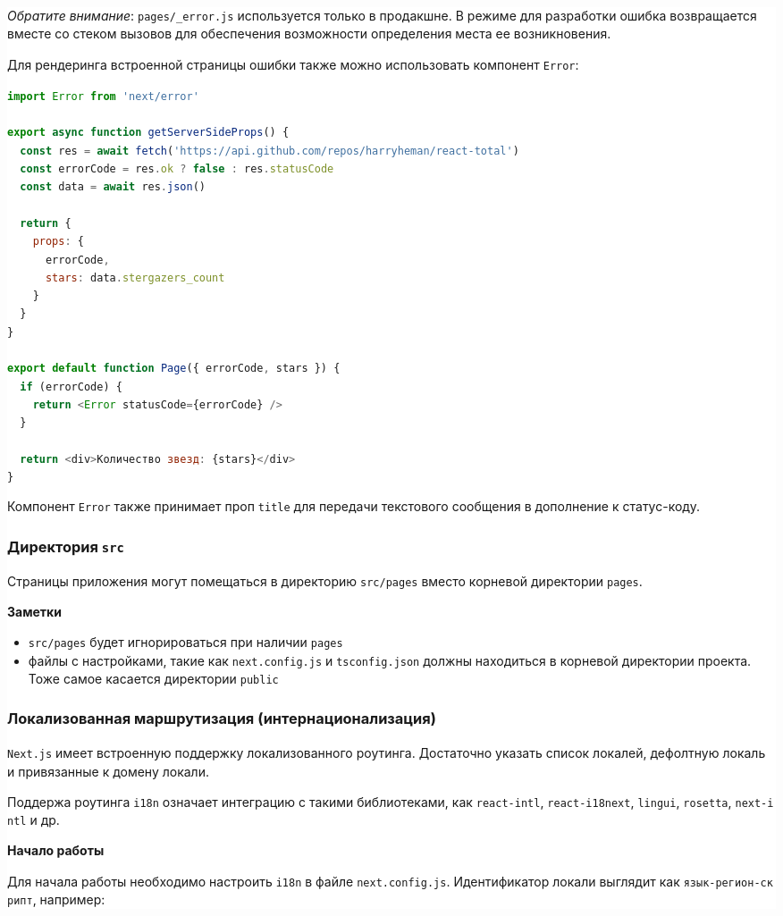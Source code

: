 _Обратите внимание_: `pages/_error.js` используется только в продакшне. В режиме для разработки ошибка возвращается вместе со стеком вызовов для обеспечения возможности определения места ее возникновения.

Для рендеринга встроенной страницы ошибки также можно использовать компонент `Error`:

```js
import Error from 'next/error'

export async function getServerSideProps() {
  const res = await fetch('https://api.github.com/repos/harryheman/react-total')
  const errorCode = res.ok ? false : res.statusCode
  const data = await res.json()

  return {
    props: {
      errorCode,
      stars: data.stergazers_count
    }
  }
}

export default function Page({ errorCode, stars }) {
  if (errorCode) {
    return <Error statusCode={errorCode} />
  }

  return <div>Количество звезд: {stars}</div>
}
```

Компонент `Error` также принимает проп `title` для передачи текстового сообщения в дополнение к статус-коду.

### Директория `src`

Страницы приложения могут помещаться в директорию `src/pages` вместо корневой директории `pages`.

__Заметки__

- `src/pages` будет игнорироваться при наличии `pages`
- файлы с настройками, такие как `next.config.js` и `tsconfig.json` должны находиться в корневой директории проекта. Тоже самое касается директории `public`

### Локализованная маршрутизация (интернационализация)

`Next.js` имеет встроенную поддержку локализованного роутинга. Достаточно указать список локалей, дефолтную локаль и привязанные к домену локали.

Поддержа роутинга `i18n` означает интеграцию с такими библиотеками, как `react-intl`, `react-i18next`, `lingui`, `rosetta`, `next-intl` и др.

__Начало работы__

Для начала работы необходимо настроить `i18n` в файле `next.config.js`. Идентификатор локали выглядит как `язык-регион-скрипт`, например:

